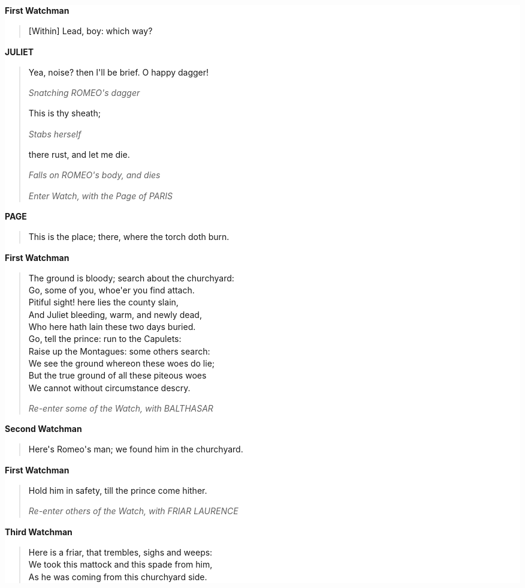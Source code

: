 <A NAME=speech32><b>First Watchman</b></a>
<blockquote>
<A NAME=176>[Within]  Lead, boy: which way?</A><br>
</blockquote>

<A NAME=speech33><b>JULIET</b></a>
<blockquote>
<A NAME=177>Yea, noise? then I'll be brief. O happy dagger!</A><br>
<p><i>Snatching ROMEO's dagger</i></p>
<A NAME=178>This is thy sheath;</A><br>
<p><i>Stabs herself</i></p>
<A NAME=179>there rust, and let me die.</A><br>
<p><i>Falls on ROMEO's body, and dies</i></p>
<p><i>Enter Watch, with the Page of PARIS</i></p>
</blockquote>

<A NAME=speech34><b>PAGE</b></a>
<blockquote>
<A NAME=180>This is the place; there, where the torch doth burn.</A><br>
</blockquote>

<A NAME=speech35><b>First Watchman</b></a>
<blockquote>
<A NAME=181>The ground is bloody; search about the churchyard:</A><br>
<A NAME=182>Go, some of you, whoe'er you find attach.</A><br>
<A NAME=183>Pitiful sight! here lies the county slain,</A><br>
<A NAME=184>And Juliet bleeding, warm, and newly dead,</A><br>
<A NAME=185>Who here hath lain these two days buried.</A><br>
<A NAME=186>Go, tell the prince: run to the Capulets:</A><br>
<A NAME=187>Raise up the Montagues: some others search:</A><br>
<A NAME=188>We see the ground whereon these woes do lie;</A><br>
<A NAME=189>But the true ground of all these piteous woes</A><br>
<A NAME=190>We cannot without circumstance descry.</A><br>
<p><i>Re-enter some of the Watch, with BALTHASAR</i></p>
</blockquote>

<A NAME=speech36><b>Second Watchman</b></a>
<blockquote>
<A NAME=191>Here's Romeo's man; we found him in the churchyard.</A><br>
</blockquote>

<A NAME=speech37><b>First Watchman</b></a>
<blockquote>
<A NAME=192>Hold him in safety, till the prince come hither.</A><br>
<p><i>Re-enter others of the Watch, with FRIAR LAURENCE</i></p>
</blockquote>

<A NAME=speech38><b>Third Watchman</b></a>
<blockquote>
<A NAME=193>Here is a friar, that trembles, sighs and weeps:</A><br>
<A NAME=194>We took this mattock and this spade from him,</A><br>
<A NAME=195>As he was coming from this churchyard side.</A><br>
</blockquote>
